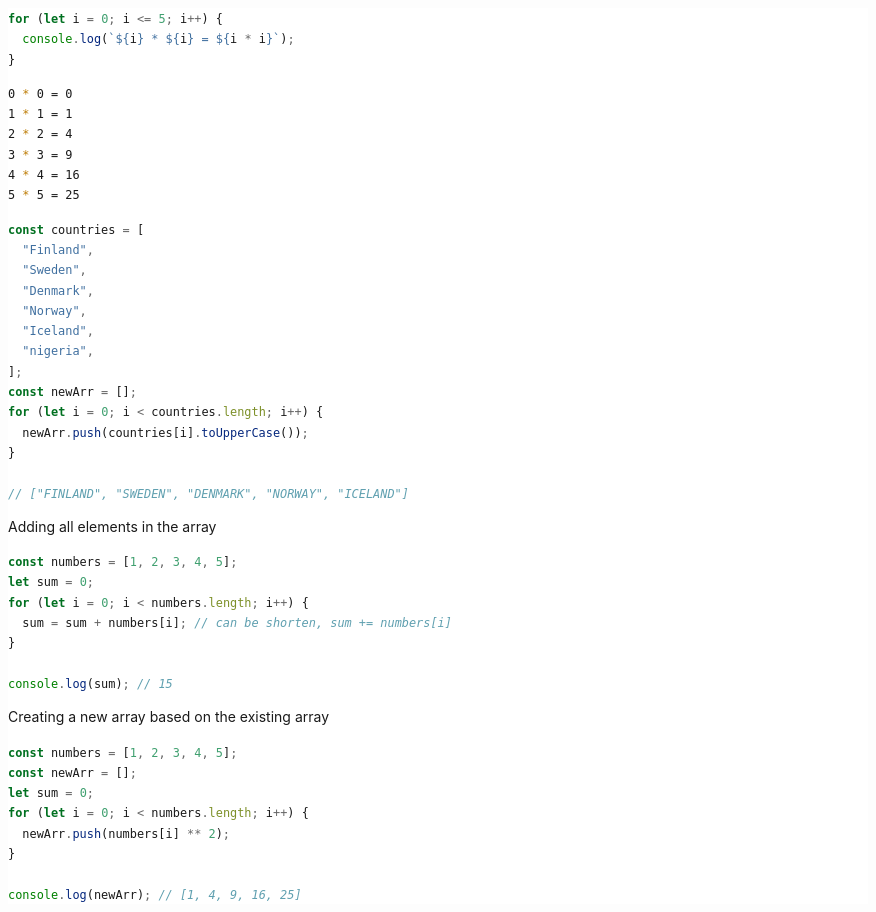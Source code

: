 ```js
for (let i = 0; i <= 5; i++) {
  console.log(`${i} * ${i} = ${i * i}`);
}
```

```sh
0 * 0 = 0
1 * 1 = 1
2 * 2 = 4
3 * 3 = 9
4 * 4 = 16
5 * 5 = 25
```

```js
const countries = [
  "Finland",
  "Sweden",
  "Denmark",
  "Norway",
  "Iceland",
  "nigeria",
];
const newArr = [];
for (let i = 0; i < countries.length; i++) {
  newArr.push(countries[i].toUpperCase());
}

// ["FINLAND", "SWEDEN", "DENMARK", "NORWAY", "ICELAND"]
```

Adding all elements in the array

```js
const numbers = [1, 2, 3, 4, 5];
let sum = 0;
for (let i = 0; i < numbers.length; i++) {
  sum = sum + numbers[i]; // can be shorten, sum += numbers[i]
}

console.log(sum); // 15
```

Creating a new array based on the existing array

```js
const numbers = [1, 2, 3, 4, 5];
const newArr = [];
let sum = 0;
for (let i = 0; i < numbers.length; i++) {
  newArr.push(numbers[i] ** 2);
}

console.log(newArr); // [1, 4, 9, 16, 25]
```
